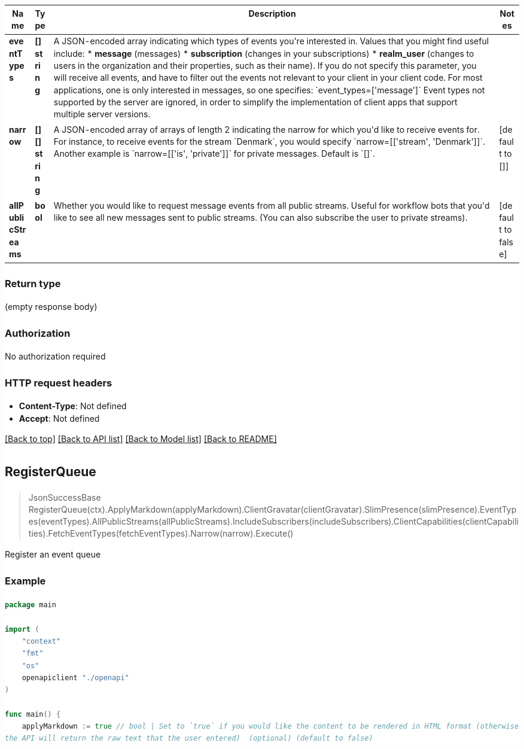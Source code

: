 
Name | Type | Description  | Notes
------------- | ------------- | ------------- | -------------
 **eventTypes** | **[]string** | A JSON-encoded array indicating which types of events you&#39;re interested in. Values that you might find useful include:    * **message** (messages)   * **subscription** (changes in your subscriptions)   * **realm_user** (changes to users in the organization and     their properties, such as their name).  If you do not specify this parameter, you will receive all events, and have to filter out the events not relevant to your client in your client code.  For most applications, one is only interested in messages, so one specifies: &#x60;event_types&#x3D;[&#39;message&#39;]&#x60;  Event types not supported by the server are ignored, in order to simplify the implementation of client apps that support multiple server versions.  | 
 **narrow** | **[][]string** | A JSON-encoded array of arrays of length 2 indicating the narrow for which you&#39;d like to receive events for. For instance, to receive events for the stream &#x60;Denmark&#x60;, you would specify &#x60;narrow&#x3D;[[&#39;stream&#39;, &#39;Denmark&#39;]]&#x60;.  Another example is &#x60;narrow&#x3D;[[&#39;is&#39;, &#39;private&#39;]]&#x60; for private messages. Default is &#x60;[]&#x60;.  | [default to []]
 **allPublicStreams** | **bool** | Whether you would like to request message events from all public streams.  Useful for workflow bots that you&#39;d like to see all new messages sent to public streams.  (You can also subscribe the user to private streams).  | [default to false]

### Return type

 (empty response body)

### Authorization

No authorization required

### HTTP request headers

- **Content-Type**: Not defined
- **Accept**: Not defined

[[Back to top]](#) [[Back to API list]](../README.md#documentation-for-api-endpoints)
[[Back to Model list]](../README.md#documentation-for-models)
[[Back to README]](../README.md)


## RegisterQueue

> JsonSuccessBase RegisterQueue(ctx).ApplyMarkdown(applyMarkdown).ClientGravatar(clientGravatar).SlimPresence(slimPresence).EventTypes(eventTypes).AllPublicStreams(allPublicStreams).IncludeSubscribers(includeSubscribers).ClientCapabilities(clientCapabilities).FetchEventTypes(fetchEventTypes).Narrow(narrow).Execute()

Register an event queue



### Example

```go
package main

import (
    "context"
    "fmt"
    "os"
    openapiclient "./openapi"
)

func main() {
    applyMarkdown := true // bool | Set to `true` if you would like the content to be rendered in HTML format (otherwise the API will return the raw text that the user entered)  (optional) (default to false)
```